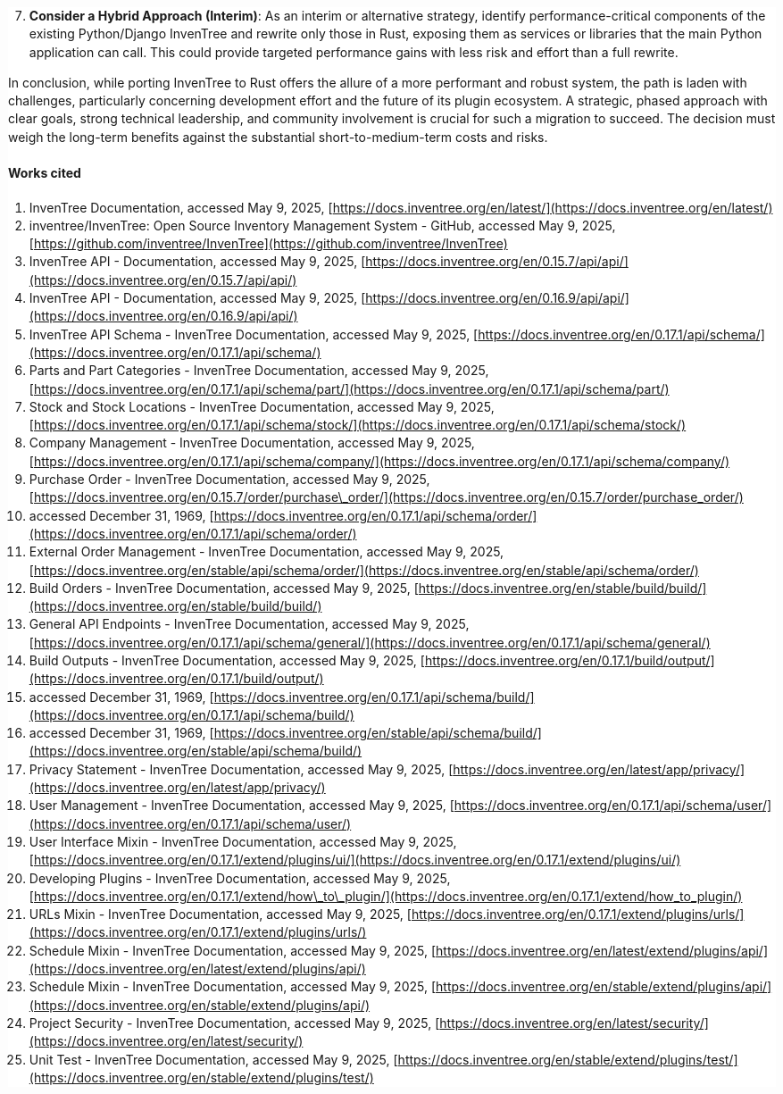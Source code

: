 7. **Consider a Hybrid Approach (Interim)**: As an interim or alternative strategy, identify performance-critical components of the existing Python/Django InvenTree and rewrite only those in Rust, exposing them as services or libraries that the main Python application can call. This could provide targeted performance gains with less risk and effort than a full rewrite.

In conclusion, while porting InvenTree to Rust offers the allure of a more performant and robust system, the path is laden with challenges, particularly concerning development effort and the future of its plugin ecosystem. A strategic, phased approach with clear goals, strong technical leadership, and community involvement is crucial for such a migration to succeed. The decision must weigh the long-term benefits against the substantial short-to-medium-term costs and risks.

#### **Works cited**

1. InvenTree Documentation, accessed May 9, 2025, [https://docs.inventree.org/en/latest/](https://docs.inventree.org/en/latest/)  
2. inventree/InvenTree: Open Source Inventory Management System \- GitHub, accessed May 9, 2025, [https://github.com/inventree/InvenTree](https://github.com/inventree/InvenTree)  
3. InvenTree API \- Documentation, accessed May 9, 2025, [https://docs.inventree.org/en/0.15.7/api/api/](https://docs.inventree.org/en/0.15.7/api/api/)  
4. InvenTree API \- Documentation, accessed May 9, 2025, [https://docs.inventree.org/en/0.16.9/api/api/](https://docs.inventree.org/en/0.16.9/api/api/)  
5. InvenTree API Schema \- InvenTree Documentation, accessed May 9, 2025, [https://docs.inventree.org/en/0.17.1/api/schema/](https://docs.inventree.org/en/0.17.1/api/schema/)  
6. Parts and Part Categories \- InvenTree Documentation, accessed May 9, 2025, [https://docs.inventree.org/en/0.17.1/api/schema/part/](https://docs.inventree.org/en/0.17.1/api/schema/part/)  
7. Stock and Stock Locations \- InvenTree Documentation, accessed May 9, 2025, [https://docs.inventree.org/en/0.17.1/api/schema/stock/](https://docs.inventree.org/en/0.17.1/api/schema/stock/)  
8. Company Management \- InvenTree Documentation, accessed May 9, 2025, [https://docs.inventree.org/en/0.17.1/api/schema/company/](https://docs.inventree.org/en/0.17.1/api/schema/company/)  
9. Purchase Order \- InvenTree Documentation, accessed May 9, 2025, [https://docs.inventree.org/en/0.15.7/order/purchase\_order/](https://docs.inventree.org/en/0.15.7/order/purchase_order/)  
10. accessed December 31, 1969, [https://docs.inventree.org/en/0.17.1/api/schema/order/](https://docs.inventree.org/en/0.17.1/api/schema/order/)  
11. External Order Management \- InvenTree Documentation, accessed May 9, 2025, [https://docs.inventree.org/en/stable/api/schema/order/](https://docs.inventree.org/en/stable/api/schema/order/)  
12. Build Orders \- InvenTree Documentation, accessed May 9, 2025, [https://docs.inventree.org/en/stable/build/build/](https://docs.inventree.org/en/stable/build/build/)  
13. General API Endpoints \- InvenTree Documentation, accessed May 9, 2025, [https://docs.inventree.org/en/0.17.1/api/schema/general/](https://docs.inventree.org/en/0.17.1/api/schema/general/)  
14. Build Outputs \- InvenTree Documentation, accessed May 9, 2025, [https://docs.inventree.org/en/0.17.1/build/output/](https://docs.inventree.org/en/0.17.1/build/output/)  
15. accessed December 31, 1969, [https://docs.inventree.org/en/0.17.1/api/schema/build/](https://docs.inventree.org/en/0.17.1/api/schema/build/)  
16. accessed December 31, 1969, [https://docs.inventree.org/en/stable/api/schema/build/](https://docs.inventree.org/en/stable/api/schema/build/)  
17. Privacy Statement \- InvenTree Documentation, accessed May 9, 2025, [https://docs.inventree.org/en/latest/app/privacy/](https://docs.inventree.org/en/latest/app/privacy/)  
18. User Management \- InvenTree Documentation, accessed May 9, 2025, [https://docs.inventree.org/en/0.17.1/api/schema/user/](https://docs.inventree.org/en/0.17.1/api/schema/user/)  
19. User Interface Mixin \- InvenTree Documentation, accessed May 9, 2025, [https://docs.inventree.org/en/0.17.1/extend/plugins/ui/](https://docs.inventree.org/en/0.17.1/extend/plugins/ui/)  
20. Developing Plugins \- InvenTree Documentation, accessed May 9, 2025, [https://docs.inventree.org/en/0.17.1/extend/how\_to\_plugin/](https://docs.inventree.org/en/0.17.1/extend/how_to_plugin/)  
21. URLs Mixin \- InvenTree Documentation, accessed May 9, 2025, [https://docs.inventree.org/en/0.17.1/extend/plugins/urls/](https://docs.inventree.org/en/0.17.1/extend/plugins/urls/)  
22. Schedule Mixin \- InvenTree Documentation, accessed May 9, 2025, [https://docs.inventree.org/en/latest/extend/plugins/api/](https://docs.inventree.org/en/latest/extend/plugins/api/)  
23. Schedule Mixin \- InvenTree Documentation, accessed May 9, 2025, [https://docs.inventree.org/en/stable/extend/plugins/api/](https://docs.inventree.org/en/stable/extend/plugins/api/)  
24. Project Security \- InvenTree Documentation, accessed May 9, 2025, [https://docs.inventree.org/en/latest/security/](https://docs.inventree.org/en/latest/security/)  
25. Unit Test \- InvenTree Documentation, accessed May 9, 2025, [https://docs.inventree.org/en/stable/extend/plugins/test/](https://docs.inventree.org/en/stable/extend/plugins/test/)  